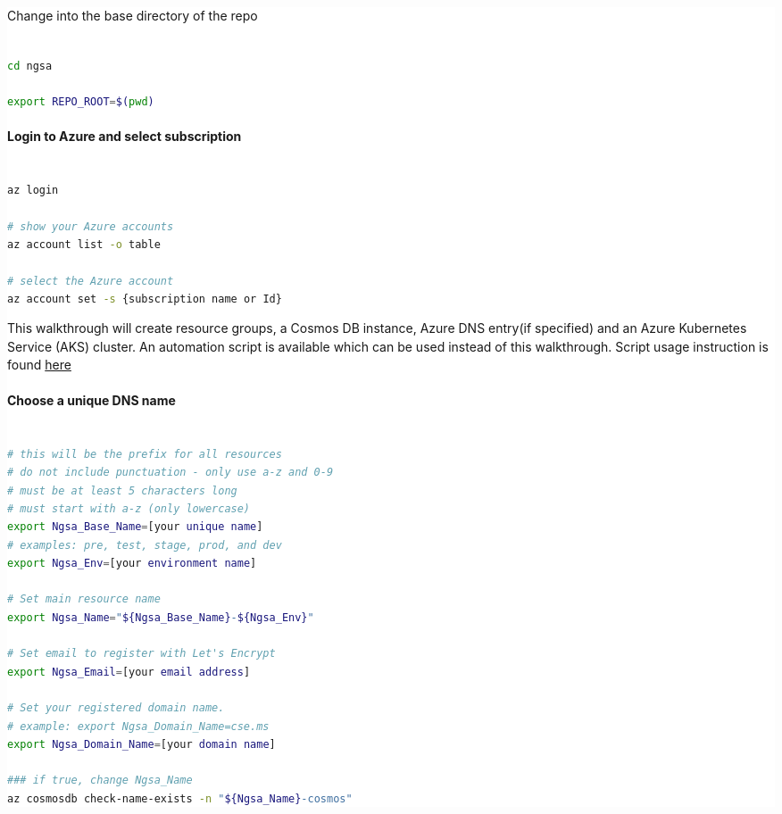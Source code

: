 Change into the base directory of the repo

```bash

cd ngsa

export REPO_ROOT=$(pwd)

```

#### Login to Azure and select subscription

```bash

az login

# show your Azure accounts
az account list -o table

# select the Azure account
az account set -s {subscription name or Id}

```

This walkthrough will create resource groups, a Cosmos DB instance, Azure DNS entry(if specified) and an Azure Kubernetes Service (AKS) cluster. An automation script is available which can be used instead of this walkthrough. Script usage instruction is found [here](#aks-cluster-using-automated-script)

#### Choose a unique DNS name

```bash

# this will be the prefix for all resources
# do not include punctuation - only use a-z and 0-9
# must be at least 5 characters long
# must start with a-z (only lowercase)
export Ngsa_Base_Name=[your unique name]
# examples: pre, test, stage, prod, and dev
export Ngsa_Env=[your environment name]

# Set main resource name
export Ngsa_Name="${Ngsa_Base_Name}-${Ngsa_Env}"

# Set email to register with Let's Encrypt
export Ngsa_Email=[your email address]

# Set your registered domain name.
# example: export Ngsa_Domain_Name=cse.ms
export Ngsa_Domain_Name=[your domain name]

### if true, change Ngsa_Name
az cosmosdb check-name-exists -n "${Ngsa_Name}-cosmos"

```
